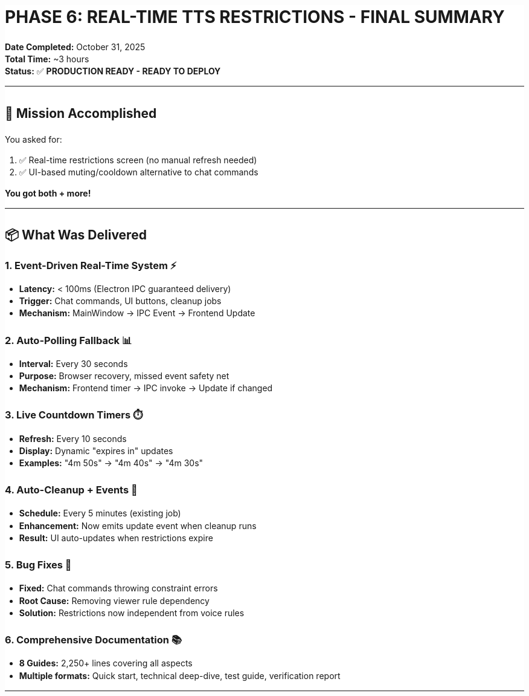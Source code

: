 # PHASE 6: REAL-TIME TTS RESTRICTIONS - FINAL SUMMARY

**Date Completed:** October 31, 2025  
**Total Time:** ~3 hours  
**Status:** ✅ **PRODUCTION READY - READY TO DEPLOY**

---

## 🎯 Mission Accomplished

You asked for:
1. ✅ Real-time restrictions screen (no manual refresh needed)
2. ✅ UI-based muting/cooldown alternative to chat commands

**You got both + more!**

---

## 📦 What Was Delivered

### 1. Event-Driven Real-Time System ⚡
- **Latency:** < 100ms (Electron IPC guaranteed delivery)
- **Trigger:** Chat commands, UI buttons, cleanup jobs
- **Mechanism:** MainWindow → IPC Event → Frontend Update

### 2. Auto-Polling Fallback 📊
- **Interval:** Every 30 seconds
- **Purpose:** Browser recovery, missed event safety net
- **Mechanism:** Frontend timer → IPC invoke → Update if changed

### 3. Live Countdown Timers ⏱️
- **Refresh:** Every 10 seconds
- **Display:** Dynamic "expires in" updates
- **Examples:** "4m 50s" → "4m 40s" → "4m 30s"

### 4. Auto-Cleanup + Events 🧹
- **Schedule:** Every 5 minutes (existing job)
- **Enhancement:** Now emits update event when cleanup runs
- **Result:** UI auto-updates when restrictions expire

### 5. Bug Fixes 🐛
- **Fixed:** Chat commands throwing constraint errors
- **Root Cause:** Removing viewer rule dependency
- **Solution:** Restrictions now independent from voice rules

### 6. Comprehensive Documentation 📚
- **8 Guides:** 2,250+ lines covering all aspects
- **Multiple formats:** Quick start, technical deep-dive, test guide, verification report

---